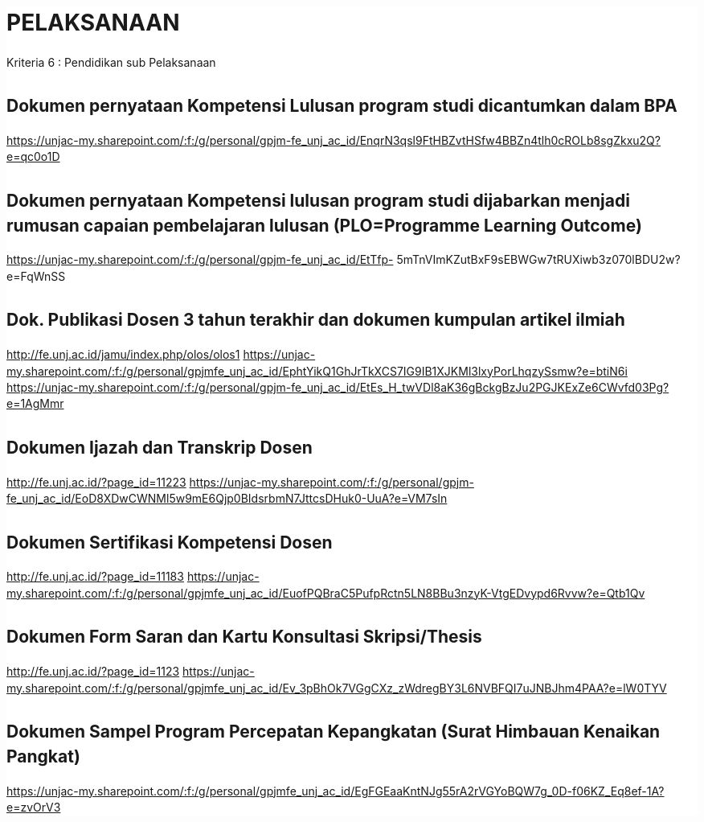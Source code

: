 # PELAKSANAAN
Kriteria 6 : Pendidikan sub Pelaksanaan

## Dokumen pernyataan Kompetensi Lulusan program studi dicantumkan dalam BPA

https://unjac-my.sharepoint.com/:f:/g/personal/gpjm-fe_unj_ac_id/EnqrN3qsl9FtHBZvtHSfw4BBZn4tlh0cROLb8sgZkxu2Q?e=qc0o1D

## Dokumen pernyataan Kompetensi lulusan program studi dijabarkan menjadi rumusan capaian pembelajaran lulusan (PLO=Programme Learning Outcome)

https://unjac-my.sharepoint.com/:f:/g/personal/gpjm-fe_unj_ac_id/EtTfp-
5mTnVImKZutBxF9sEBWGw7tRUXiwb3z070lBDU2w?e=FqWnSS

## Dok. Publikasi Dosen 3 tahun terakhir dan dokumen kumpulan artikel ilmiah

http://fe.unj.ac.id/jamu/index.php/olos/olos1
https://unjac-my.sharepoint.com/:f:/g/personal/gpjmfe_unj_ac_id/EphtYikQ1GhJrTkXCS7IG9IB1XJKMl3lxyPorLhqzySsmw?e=btiN6i
https://unjac-my.sharepoint.com/:f:/g/personal/gpjm-fe_unj_ac_id/EtEs_H_twVDl8aK36gBckgBzJu2PGJKExZe6CWvfd03Pg?e=1AgMmr

## Dokumen Ijazah dan Transkrip Dosen

http://fe.unj.ac.id/?page_id=11223
https://unjac-my.sharepoint.com/:f:/g/personal/gpjm-fe_unj_ac_id/EoD8XDwCWNMl5w9mE6Qjp0BIdsrbmN7JttcsDHuk0-UuA?e=VM7sIn

## Dokumen Sertifikasi Kompetensi Dosen

http://fe.unj.ac.id/?page_id=11183
https://unjac-my.sharepoint.com/:f:/g/personal/gpjmfe_unj_ac_id/EuofPQBraC5PufpRctn5LN8BBu3nzyK-VtgEDvypd6Rvvw?e=Qtb1Qv

## Dokumen Form Saran dan Kartu Konsultasi Skripsi/Thesis

http://fe.unj.ac.id/?page_id=1123
https://unjac-my.sharepoint.com/:f:/g/personal/gpjmfe_unj_ac_id/Ev_3pBhOk7VGgCXz_zWdregBY3L6NVBFQI7uJNBJhm4PAA?e=lW0TYV

## Dokumen Sampel Program Percepatan Kepangkatan (Surat Himbauan Kenaikan Pangkat)

https://unjac-my.sharepoint.com/:f:/g/personal/gpjmfe_unj_ac_id/EgFGEaaKntNJg55rA2rVGYoBQW7g_0D-f06KZ_Eq8ef-1A?e=zvOrV3

